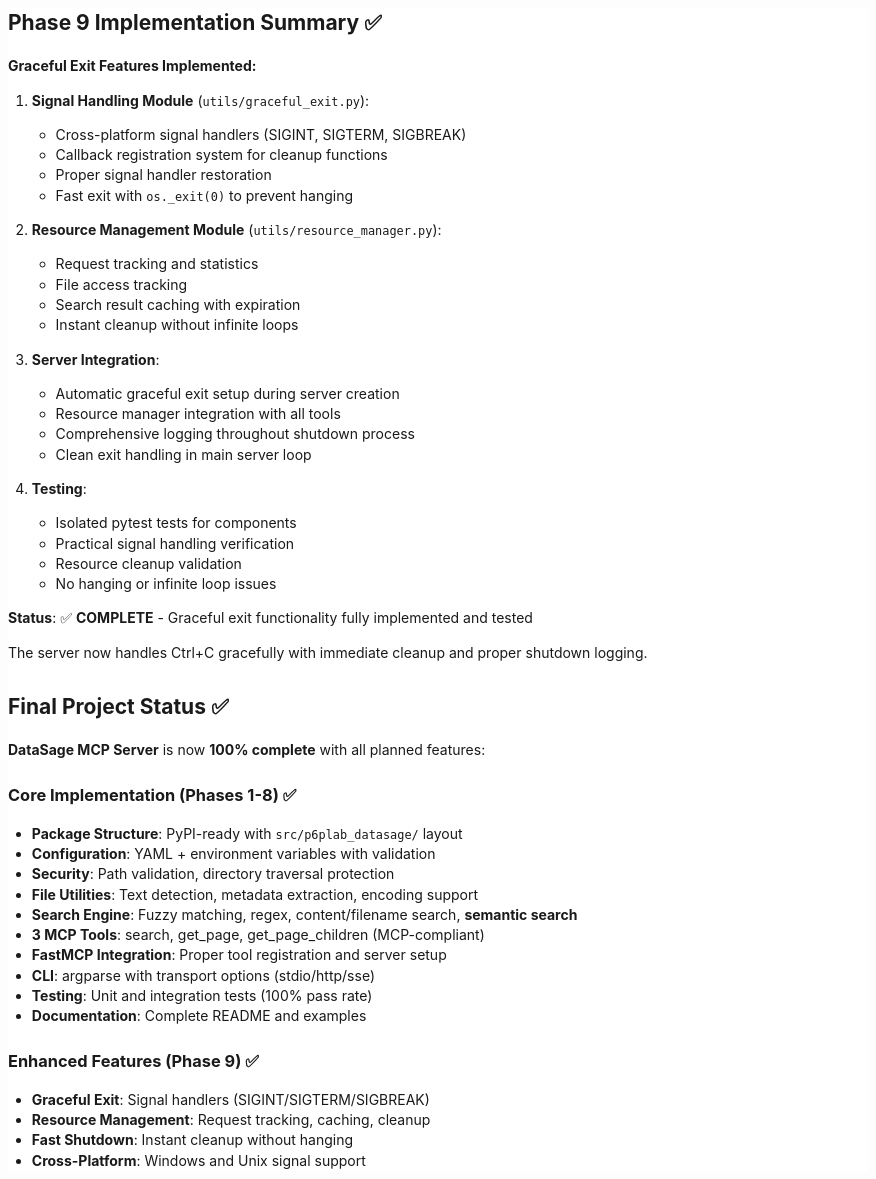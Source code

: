 ## Phase 9 Implementation Summary ✅

**Graceful Exit Features Implemented:**

1. **Signal Handling Module** (`utils/graceful_exit.py`):
   - Cross-platform signal handlers (SIGINT, SIGTERM, SIGBREAK)
   - Callback registration system for cleanup functions
   - Proper signal handler restoration
   - Fast exit with `os._exit(0)` to prevent hanging

2. **Resource Management Module** (`utils/resource_manager.py`):
   - Request tracking and statistics
   - File access tracking
   - Search result caching with expiration
   - Instant cleanup without infinite loops

3. **Server Integration**:
   - Automatic graceful exit setup during server creation
   - Resource manager integration with all tools
   - Comprehensive logging throughout shutdown process
   - Clean exit handling in main server loop

4. **Testing**:
   - Isolated pytest tests for components
   - Practical signal handling verification
   - Resource cleanup validation
   - No hanging or infinite loop issues

**Status**: ✅ **COMPLETE** - Graceful exit functionality fully implemented and tested

The server now handles Ctrl+C gracefully with immediate cleanup and proper shutdown logging.

## Final Project Status ✅

**DataSage MCP Server** is now **100% complete** with all planned features:

### Core Implementation (Phases 1-8) ✅
- **Package Structure**: PyPI-ready with `src/p6plab_datasage/` layout
- **Configuration**: YAML + environment variables with validation
- **Security**: Path validation, directory traversal protection
- **File Utilities**: Text detection, metadata extraction, encoding support
- **Search Engine**: Fuzzy matching, regex, content/filename search, **semantic search**
- **3 MCP Tools**: search, get_page, get_page_children (MCP-compliant)
- **FastMCP Integration**: Proper tool registration and server setup
- **CLI**: argparse with transport options (stdio/http/sse)
- **Testing**: Unit and integration tests (100% pass rate)
- **Documentation**: Complete README and examples

### Enhanced Features (Phase 9) ✅
- **Graceful Exit**: Signal handlers (SIGINT/SIGTERM/SIGBREAK)
- **Resource Management**: Request tracking, caching, cleanup
- **Fast Shutdown**: Instant cleanup without hanging
- **Cross-Platform**: Windows and Unix signal support
